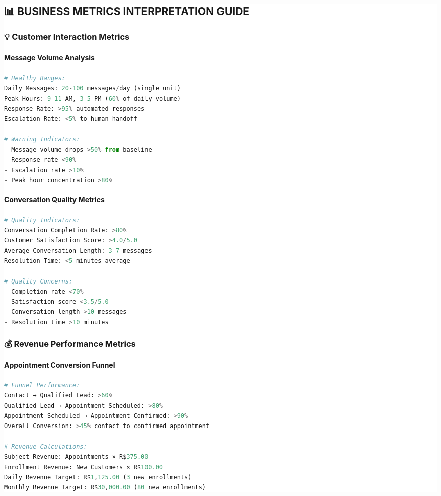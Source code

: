 
## 📊 BUSINESS METRICS INTERPRETATION GUIDE

### 💡 **Customer Interaction Metrics**

#### **Message Volume Analysis**
```python
# Healthy Ranges:
Daily Messages: 20-100 messages/day (single unit)
Peak Hours: 9-11 AM, 3-5 PM (60% of daily volume)
Response Rate: >95% automated responses
Escalation Rate: <5% to human handoff

# Warning Indicators:
- Message volume drops >50% from baseline
- Response rate <90% 
- Escalation rate >10%
- Peak hour concentration >80%
```

#### **Conversation Quality Metrics**
```python
# Quality Indicators:
Conversation Completion Rate: >80%
Customer Satisfaction Score: >4.0/5.0
Average Conversation Length: 3-7 messages
Resolution Time: <5 minutes average

# Quality Concerns:
- Completion rate <70%
- Satisfaction score <3.5/5.0
- Conversation length >10 messages
- Resolution time >10 minutes
```

### 💰 **Revenue Performance Metrics**

#### **Appointment Conversion Funnel**
```python
# Funnel Performance:
Contact → Qualified Lead: >60%
Qualified Lead → Appointment Scheduled: >80%
Appointment Scheduled → Appointment Confirmed: >90%
Overall Conversion: >45% contact to confirmed appointment

# Revenue Calculations:
Subject Revenue: Appointments × R$375.00
Enrollment Revenue: New Customers × R$100.00
Daily Revenue Target: R$1,125.00 (3 new enrollments)
Monthly Revenue Target: R$30,000.00 (80 new enrollments)
```
